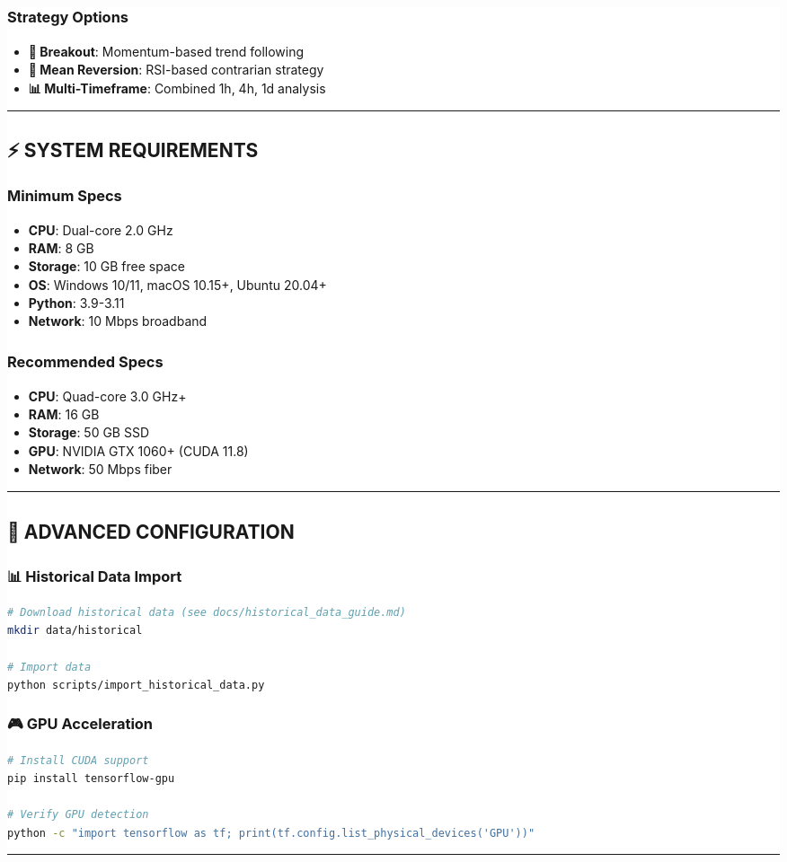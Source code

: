 ### **Strategy Options**

- **🚀 Breakout**: Momentum-based trend following
- **🔄 Mean Reversion**: RSI-based contrarian strategy
- **📊 Multi-Timeframe**: Combined 1h, 4h, 1d analysis

---

## ⚡ **SYSTEM REQUIREMENTS**

### **Minimum Specs**
- **CPU**: Dual-core 2.0 GHz
- **RAM**: 8 GB
- **Storage**: 10 GB free space
- **OS**: Windows 10/11, macOS 10.15+, Ubuntu 20.04+
- **Python**: 3.9-3.11
- **Network**: 10 Mbps broadband

### **Recommended Specs**
- **CPU**: Quad-core 3.0 GHz+
- **RAM**: 16 GB
- **Storage**: 50 GB SSD
- **GPU**: NVIDIA GTX 1060+ (CUDA 11.8)
- **Network**: 50 Mbps fiber

---

## 🔧 **ADVANCED CONFIGURATION**

### **📊 Historical Data Import**

```bash
# Download historical data (see docs/historical_data_guide.md)
mkdir data/historical

# Import data
python scripts/import_historical_data.py
```

### **🎮 GPU Acceleration**

```bash
# Install CUDA support
pip install tensorflow-gpu

# Verify GPU detection
python -c "import tensorflow as tf; print(tf.config.list_physical_devices('GPU'))"
```

---
